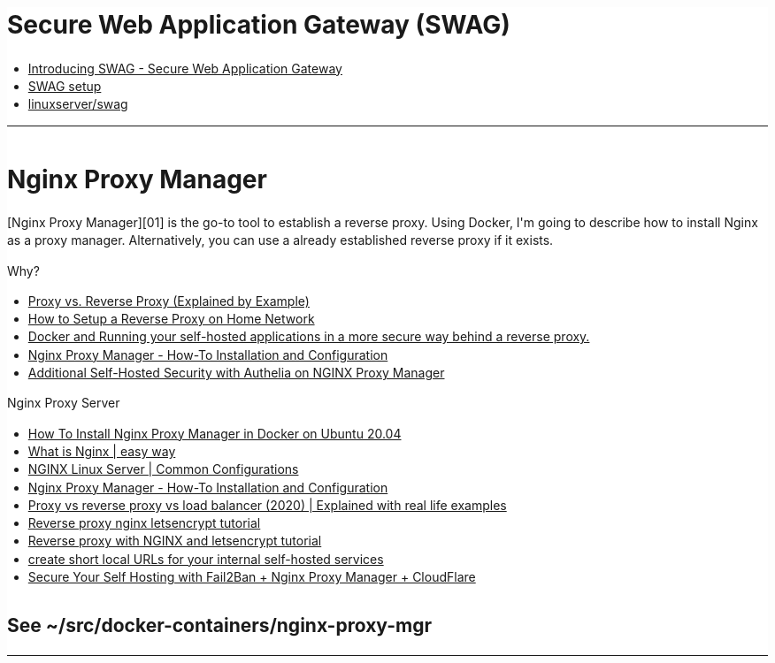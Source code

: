 

# Secure Web Application Gateway (SWAG)
* [Introducing SWAG - Secure Web Application Gateway](https://www.linuxserver.io/blog/2020-08-21-introducing-swag)
* [SWAG setup](https://docs.linuxserver.io/general/swag)
* [linuxserver/swag](https://github.com/linuxserver/docker-swag)



----



# Nginx Proxy Manager
[Nginx Proxy Manager][01] is the go-to tool to establish a reverse proxy.
Using Docker, I'm going to describe how to install Nginx as a proxy manager.
Alternatively, you can use a already established reverse proxy if it exists.

Why?

* [Proxy vs. Reverse Proxy (Explained by Example)](https://www.youtube.com/watch?v=ozhe__GdWC8)
* [How to Setup a Reverse Proxy on Home Network](https://www.youtube.com/watch?v=QcnAqN_Ihqk)
* [Docker and Running your self-hosted applications in a more secure way behind a reverse proxy.](https://www.youtube.com/watch?v=8T68pB_Fkm4)
* [Nginx Proxy Manager - How-To Installation and Configuration](https://www.youtube.com/watch?v=P3imFC7GSr0&t=129s)
* [Additional Self-Hosted Security with Authelia on NGINX Proxy Manager](https://www.youtube.com/watch?v=4UKOh3ssQSU)

Nginx Proxy Server
* [How To Install Nginx Proxy Manager in Docker on Ubuntu 20.04](https://smarthomepursuits.com/how-to-install-nginx-proxy-manager-in-docker/)
* [What is Nginx | easy way](https://www.youtube.com/watch?v=WuH0T9FHDZ4)
* [NGINX Linux Server | Common Configurations](https://www.youtube.com/watch?v=MP3Wm9dtHSQ)
* [Nginx Proxy Manager - How-To Installation and Configuration](https://www.youtube.com/watch?v=P3imFC7GSr0)
* [Proxy vs reverse proxy vs load balancer (2020) | Explained with real life examples](https://www.youtube.com/watch?v=MiqrArNSxSM)
* [Reverse proxy nginx letsencrypt tutorial](https://www.youtube.com/watch?v=DyXl4c2XN-o)
* [Reverse proxy with NGINX and letsencrypt tutorial](https://www.the-digital-life.com/nginx-reverse-proxy/)
* [create short local URLs for your internal self-hosted services](https://www.youtube.com/watch?v=6aaSjwJhOog)
* [Secure Your Self Hosting with Fail2Ban + Nginx Proxy Manager + CloudFlare](https://www.youtube.com/watch?v=Ha8NIAOsNvo)

## See ~/src/docker-containers/nginx-proxy-mgr


----



